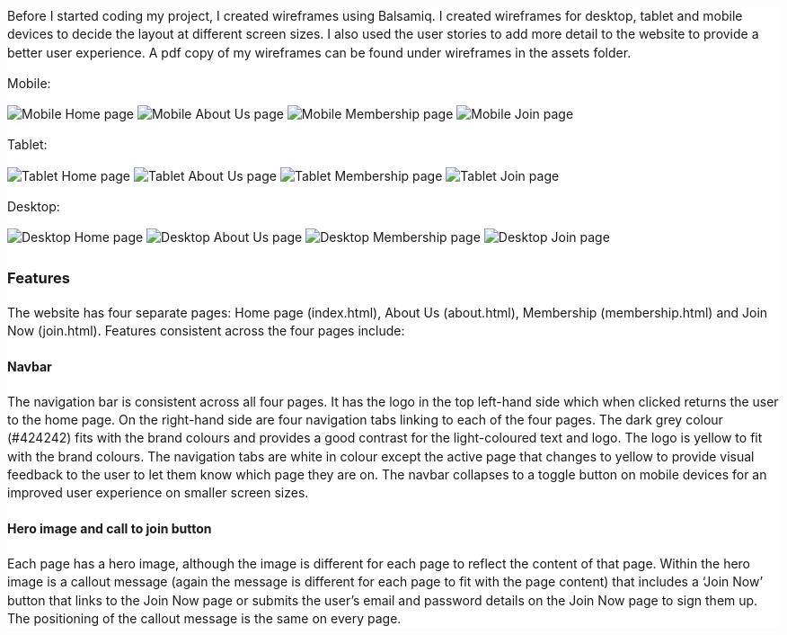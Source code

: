 Before I started coding my project, I created wireframes using Balsamiq. I created wireframes for desktop, tablet and mobile devices to decide the layout at different screen sizes. I also used the user stories to add more detail to the website to provide a better user experience. A pdf copy of my wireframes can be found under wireframes in the assets folder.

Mobile:

![Mobile Home page](https://user-images.githubusercontent.com/74603013/103142434-dc7ed500-46fa-11eb-8671-0c9d76cf6733.png)
![Mobile About Us page](https://user-images.githubusercontent.com/74603013/103142446-fd472a80-46fa-11eb-89f9-5365ac35da91.png)
![Mobile Membership page](https://user-images.githubusercontent.com/74603013/103142459-2a93d880-46fb-11eb-8cce-fe711d236fb0.png)
![Mobile Join page](https://user-images.githubusercontent.com/74603013/103142465-3ed7d580-46fb-11eb-94f7-f24764ccdd87.png)

Tablet:

![Tablet Home page](https://user-images.githubusercontent.com/74603013/103142497-e228ea80-46fb-11eb-8dc4-549ddee7cd9f.png)
![Tablet About Us page](https://user-images.githubusercontent.com/74603013/103142504-008ee600-46fc-11eb-87bc-4b9d75fbf6f3.png)
![Tablet Membership page](https://user-images.githubusercontent.com/74603013/103142509-169ca680-46fc-11eb-8d42-0e8646c6fe62.png)
![Tablet Join page](https://user-images.githubusercontent.com/74603013/103142513-2f0cc100-46fc-11eb-9789-b82b01aa7e36.png)

Desktop:

![Desktop Home page](https://user-images.githubusercontent.com/74603013/103142365-e0f6be00-46f9-11eb-848f-0b43a230f6ba.png)
![Desktop About Us page](https://user-images.githubusercontent.com/74603013/103142374-04216d80-46fa-11eb-9f12-6c5e5f5442ea.png)
![Desktop Membership page](https://user-images.githubusercontent.com/74603013/103142382-1b605b00-46fa-11eb-8c21-593d281553d8.png)
![Desktop Join page](https://user-images.githubusercontent.com/74603013/103142387-34690c00-46fa-11eb-9a00-2441c2b1b79d.png)

### **Features**
The website has four separate pages: Home page (index.html), About Us (about.html), Membership (membership.html) and Join Now (join.html).
Features consistent across the four pages include:
#### Navbar
The navigation bar is consistent across all four pages. It has the logo in the top left-hand side which when clicked returns the user to the home page. On the right-hand side are four navigation tabs linking to each of the four pages. The dark grey colour (#424242) fits with the brand colours and provides a good contrast for the light-coloured text and logo. The logo is yellow to fit with the brand colours. The navigation tabs are white in colour except the active page that changes to yellow to provide visual feedback to the user to let them know which page they are on.
	The navbar collapses to a toggle button on mobile devices for an improved user experience on smaller screen sizes.

#### Hero image and call to join button
Each page has a hero image, although the image is different for each page to reflect the content of that page. Within the hero image is a callout message (again the message is different for each page to fit with the page content) that includes a ‘Join Now’ button that links to the Join Now page or submits the user’s email and password details on the Join Now page to sign them up. The positioning of the callout message is the same on every page.
